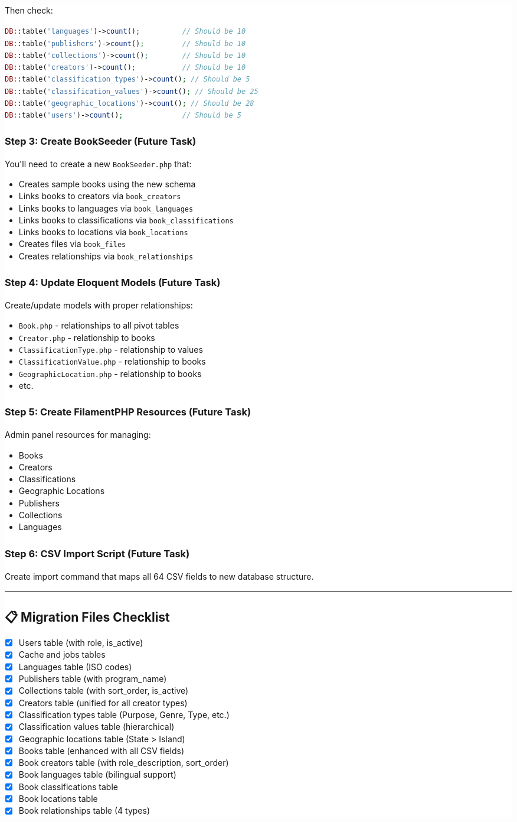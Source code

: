 Then check:
```php
DB::table('languages')->count();          // Should be 10
DB::table('publishers')->count();         // Should be 10
DB::table('collections')->count();        // Should be 10
DB::table('creators')->count();           // Should be 10
DB::table('classification_types')->count(); // Should be 5
DB::table('classification_values')->count(); // Should be 25
DB::table('geographic_locations')->count(); // Should be 28
DB::table('users')->count();              // Should be 5
```

### Step 3: Create BookSeeder (Future Task)
You'll need to create a new `BookSeeder.php` that:
- Creates sample books using the new schema
- Links books to creators via `book_creators`
- Links books to languages via `book_languages`
- Links books to classifications via `book_classifications`
- Links books to locations via `book_locations`
- Creates files via `book_files`
- Creates relationships via `book_relationships`

### Step 4: Update Eloquent Models (Future Task)
Create/update models with proper relationships:
- `Book.php` - relationships to all pivot tables
- `Creator.php` - relationship to books
- `ClassificationType.php` - relationship to values
- `ClassificationValue.php` - relationship to books
- `GeographicLocation.php` - relationship to books
- etc.

### Step 5: Create FilamentPHP Resources (Future Task)
Admin panel resources for managing:
- Books
- Creators
- Classifications
- Geographic Locations
- Publishers
- Collections
- Languages

### Step 6: CSV Import Script (Future Task)
Create import command that maps all 64 CSV fields to new database structure.

---

## 📋 Migration Files Checklist

- [x] Users table (with role, is_active)
- [x] Cache and jobs tables
- [x] Languages table (ISO codes)
- [x] Publishers table (with program_name)
- [x] Collections table (with sort_order, is_active)
- [x] Creators table (unified for all creator types)
- [x] Classification types table (Purpose, Genre, Type, etc.)
- [x] Classification values table (hierarchical)
- [x] Geographic locations table (State > Island)
- [x] Books table (enhanced with all CSV fields)
- [x] Book creators table (with role_description, sort_order)
- [x] Book languages table (bilingual support)
- [x] Book classifications table
- [x] Book locations table
- [x] Book relationships table (4 types)